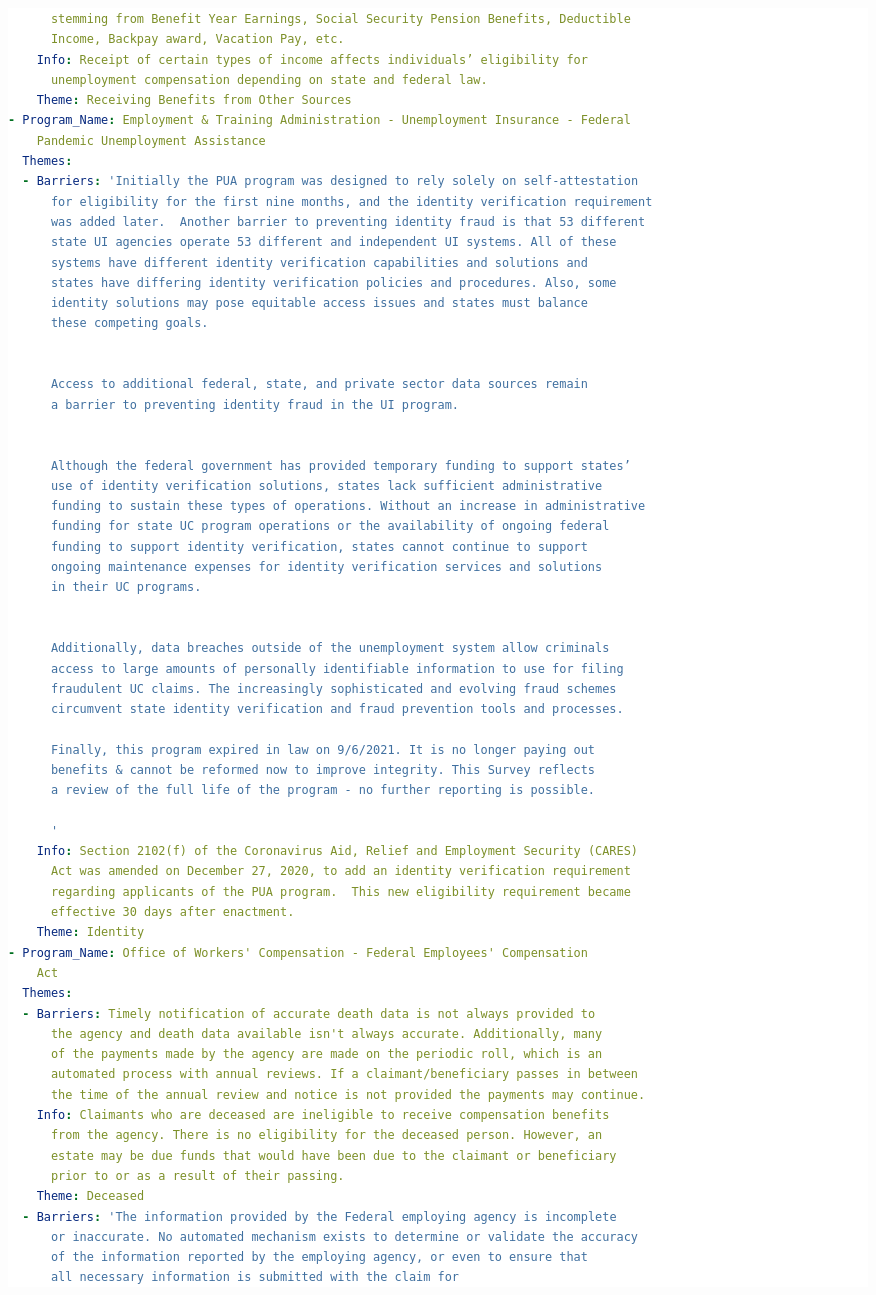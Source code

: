 ```yaml
      stemming from Benefit Year Earnings, Social Security Pension Benefits, Deductible
      Income, Backpay award, Vacation Pay, etc.
    Info: Receipt of certain types of income affects individuals’ eligibility for
      unemployment compensation depending on state and federal law.
    Theme: Receiving Benefits from Other Sources
- Program_Name: Employment & Training Administration - Unemployment Insurance - Federal
    Pandemic Unemployment Assistance
  Themes:
  - Barriers: 'Initially the PUA program was designed to rely solely on self-attestation
      for eligibility for the first nine months, and the identity verification requirement
      was added later.  Another barrier to preventing identity fraud is that 53 different
      state UI agencies operate 53 different and independent UI systems. All of these
      systems have different identity verification capabilities and solutions and
      states have differing identity verification policies and procedures. Also, some
      identity solutions may pose equitable access issues and states must balance
      these competing goals.


      Access to additional federal, state, and private sector data sources remain
      a barrier to preventing identity fraud in the UI program.


      Although the federal government has provided temporary funding to support states’
      use of identity verification solutions, states lack sufficient administrative
      funding to sustain these types of operations. Without an increase in administrative
      funding for state UC program operations or the availability of ongoing federal
      funding to support identity verification, states cannot continue to support
      ongoing maintenance expenses for identity verification services and solutions
      in their UC programs.


      Additionally, data breaches outside of the unemployment system allow criminals
      access to large amounts of personally identifiable information to use for filing
      fraudulent UC claims. The increasingly sophisticated and evolving fraud schemes
      circumvent state identity verification and fraud prevention tools and processes.

      Finally, this program expired in law on 9/6/2021. It is no longer paying out
      benefits & cannot be reformed now to improve integrity. This Survey reflects
      a review of the full life of the program - no further reporting is possible.

      '
    Info: Section 2102(f) of the Coronavirus Aid, Relief and Employment Security (CARES)
      Act was amended on December 27, 2020, to add an identity verification requirement
      regarding applicants of the PUA program.  This new eligibility requirement became
      effective 30 days after enactment.
    Theme: Identity
- Program_Name: Office of Workers' Compensation - Federal Employees' Compensation
    Act
  Themes:
  - Barriers: Timely notification of accurate death data is not always provided to
      the agency and death data available isn't always accurate. Additionally, many
      of the payments made by the agency are made on the periodic roll, which is an
      automated process with annual reviews. If a claimant/beneficiary passes in between
      the time of the annual review and notice is not provided the payments may continue.
    Info: Claimants who are deceased are ineligible to receive compensation benefits
      from the agency. There is no eligibility for the deceased person. However, an
      estate may be due funds that would have been due to the claimant or beneficiary
      prior to or as a result of their passing.
    Theme: Deceased
  - Barriers: 'The information provided by the Federal employing agency is incomplete
      or inaccurate. No automated mechanism exists to determine or validate the accuracy
      of the information reported by the employing agency, or even to ensure that
      all necessary information is submitted with the claim for
```